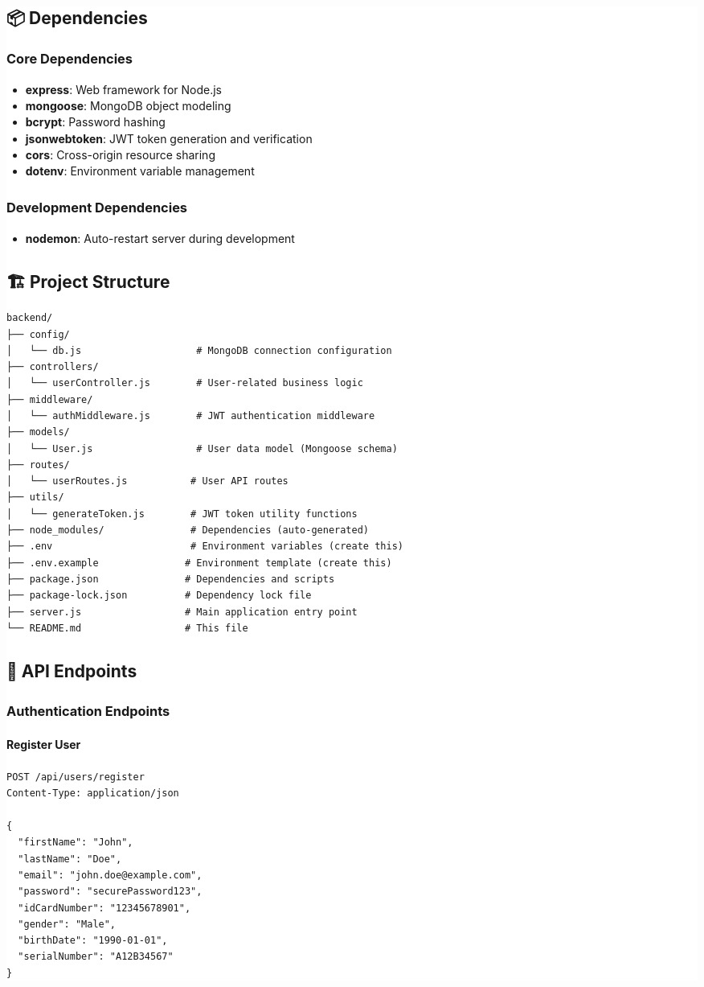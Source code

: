 ## 📦 Dependencies

### Core Dependencies
- **express**: Web framework for Node.js
- **mongoose**: MongoDB object modeling
- **bcrypt**: Password hashing
- **jsonwebtoken**: JWT token generation and verification
- **cors**: Cross-origin resource sharing
- **dotenv**: Environment variable management

### Development Dependencies
- **nodemon**: Auto-restart server during development

## 🏗️ Project Structure

```
backend/
├── config/
│   └── db.js                    # MongoDB connection configuration
├── controllers/
│   └── userController.js        # User-related business logic
├── middleware/
│   └── authMiddleware.js        # JWT authentication middleware
├── models/
│   └── User.js                  # User data model (Mongoose schema)
├── routes/
│   └── userRoutes.js           # User API routes
├── utils/
│   └── generateToken.js        # JWT token utility functions
├── node_modules/               # Dependencies (auto-generated)
├── .env                        # Environment variables (create this)
├── .env.example               # Environment template (create this)
├── package.json               # Dependencies and scripts
├── package-lock.json          # Dependency lock file
├── server.js                  # Main application entry point
└── README.md                  # This file
```

## 🔌 API Endpoints

### Authentication Endpoints

#### Register User
```http
POST /api/users/register
Content-Type: application/json

{
  "firstName": "John",
  "lastName": "Doe",
  "email": "john.doe@example.com",
  "password": "securePassword123",
  "idCardNumber": "12345678901",
  "gender": "Male",
  "birthDate": "1990-01-01",
  "serialNumber": "A12B34567"
}
```
